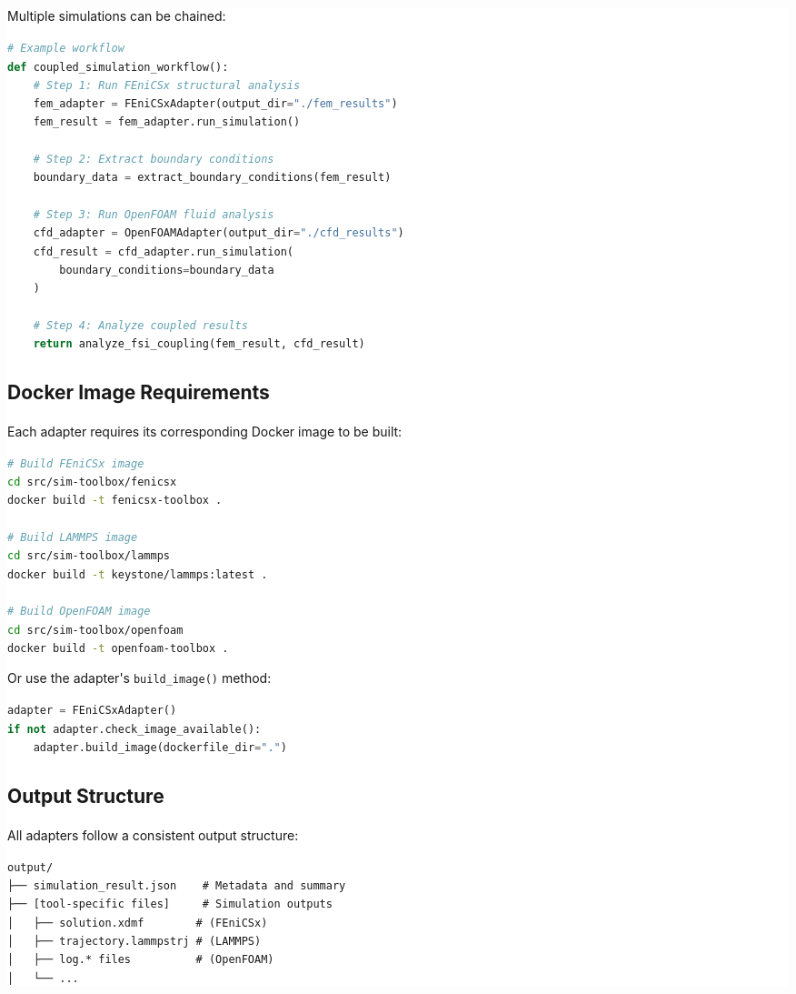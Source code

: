 Multiple simulations can be chained:

```python
# Example workflow
def coupled_simulation_workflow():
    # Step 1: Run FEniCSx structural analysis
    fem_adapter = FEniCSxAdapter(output_dir="./fem_results")
    fem_result = fem_adapter.run_simulation()
    
    # Step 2: Extract boundary conditions
    boundary_data = extract_boundary_conditions(fem_result)
    
    # Step 3: Run OpenFOAM fluid analysis
    cfd_adapter = OpenFOAMAdapter(output_dir="./cfd_results")
    cfd_result = cfd_adapter.run_simulation(
        boundary_conditions=boundary_data
    )
    
    # Step 4: Analyze coupled results
    return analyze_fsi_coupling(fem_result, cfd_result)
```

## Docker Image Requirements

Each adapter requires its corresponding Docker image to be built:

```bash
# Build FEniCSx image
cd src/sim-toolbox/fenicsx
docker build -t fenicsx-toolbox .

# Build LAMMPS image
cd src/sim-toolbox/lammps
docker build -t keystone/lammps:latest .

# Build OpenFOAM image
cd src/sim-toolbox/openfoam
docker build -t openfoam-toolbox .
```

Or use the adapter's `build_image()` method:

```python
adapter = FEniCSxAdapter()
if not adapter.check_image_available():
    adapter.build_image(dockerfile_dir=".")
```

## Output Structure

All adapters follow a consistent output structure:

```
output/
├── simulation_result.json    # Metadata and summary
├── [tool-specific files]     # Simulation outputs
│   ├── solution.xdmf        # (FEniCSx)
│   ├── trajectory.lammpstrj # (LAMMPS)
│   ├── log.* files          # (OpenFOAM)
│   └── ...
```
